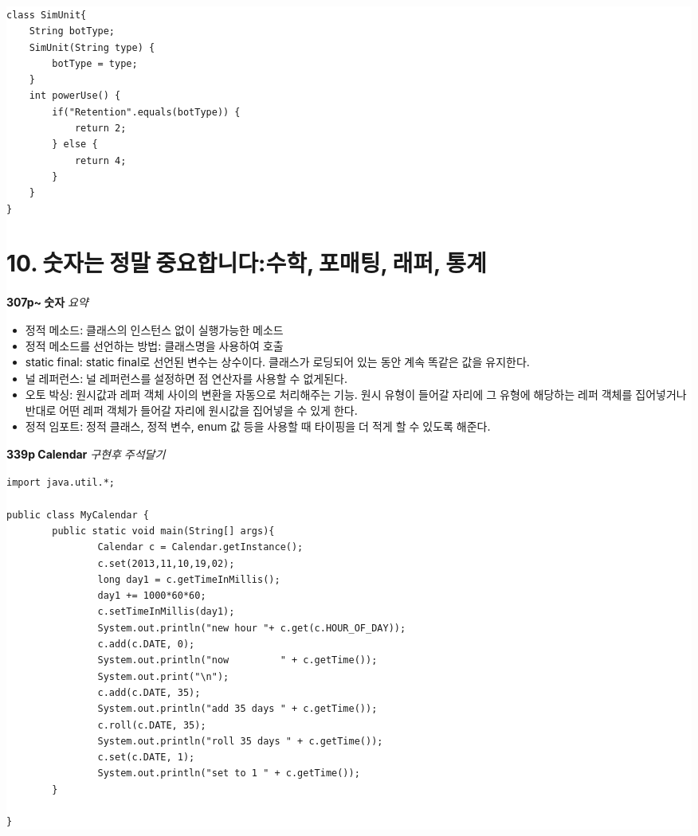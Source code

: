```
class SimUnit{
    String botType;
    SimUnit(String type) {
        botType = type;
    }
    int powerUse() {
        if("Retention".equals(botType)) {
            return 2;
        } else {
            return 4;
        }
    }
} 

```

# 10. 숫자는 정말 중요합니다:수학, 포매팅, 래퍼, 통계 #

**307p~ 숫자** _요약_

  * 정적 메소드: 클래스의 인스턴스 없이 실행가능한 메소드
  * 정적 메소드를 선언하는 방법: 클래스명을 사용하여 호출
  * static final: static final로 선언된 변수는 상수이다. 클래스가 로딩되어 있는 동안 계속 똑같은 값을 유지한다.
  * 널 레퍼런스: 널 레퍼런스를 설정하면 점 연산자를 사용할 수 없게된다.
  * 오토 박싱: 원시값과 레퍼 객체 사이의 변환을 자동으로 처리해주는 기능. 원시 유형이 들어갈 자리에 그 유형에 해당하는 레퍼 객체를 집어넣거나 반대로 어떤 레퍼 객체가 들어갈 자리에 원시값을 집어넣을 수 있게 한다.
  * 정적 임포트: 정적 클래스, 정적 변수, enum 값 등을 사용할 때 타이핑을 더 적게 할 수 있도록 해준다.

**339p Calendar** _구현후 주석달기_

```
import java.util.*;

public class MyCalendar {
        public static void main(String[] args){
                Calendar c = Calendar.getInstance();
                c.set(2013,11,10,19,02);
                long day1 = c.getTimeInMillis();
                day1 += 1000*60*60;
                c.setTimeInMillis(day1);
                System.out.println("new hour "+ c.get(c.HOUR_OF_DAY));
                c.add(c.DATE, 0);
                System.out.println("now         " + c.getTime());
                System.out.print("\n");
                c.add(c.DATE, 35);
                System.out.println("add 35 days " + c.getTime());
                c.roll(c.DATE, 35);
                System.out.println("roll 35 days " + c.getTime());
                c.set(c.DATE, 1);
                System.out.println("set to 1 " + c.getTime());
        }

}
```

